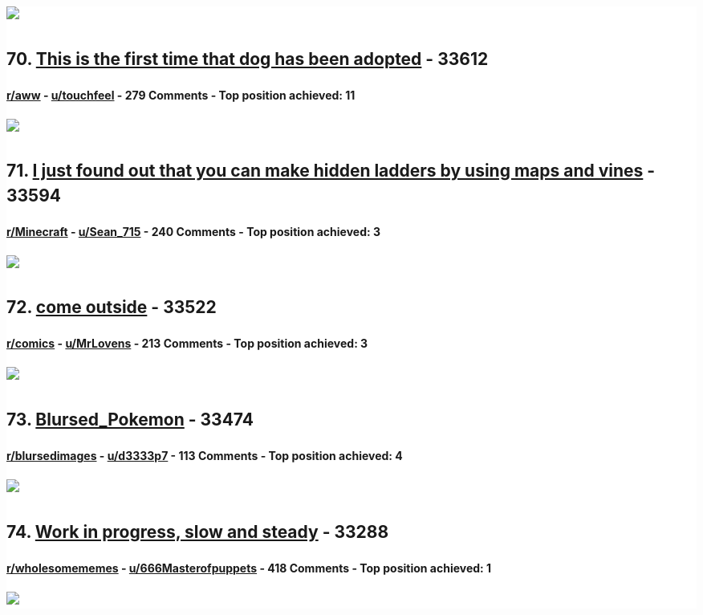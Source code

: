 <a href="https://i.redd.it/mak7vhwsbmz61.png"><img src="https://b.thumbs.redditmedia.com/aB_c3cUv6ACm2NGTG4FwSWooVqJKz_Qo1PXnjaiEWHQ.jpg"></img></a>

## 70. [This is the first time that dog has been adopted](http://reddit.com/r/aww/comments/nebhy8/this_is_the_first_time_that_dog_has_been_adopted/) - 33612
#### [r/aww](http://reddit.com/r/aww) - [u/touchfeel](http://reddit.com/u/touchfeel) - 279 Comments - Top position achieved: 11

<a href="https://v.redd.it/zmn2hff4fnz61"><img src="https://a.thumbs.redditmedia.com/CLZYZNQRZ0PFs8CAYWOvuI68x4h_d0yCBOodWSmZ9w4.jpg"></img></a>

## 71. [I just found out that you can make hidden ladders by using maps and vines](http://reddit.com/r/Minecraft/comments/nea9e9/i_just_found_out_that_you_can_make_hidden_ladders/) - 33594
#### [r/Minecraft](http://reddit.com/r/Minecraft) - [u/Sean_715](http://reddit.com/u/Sean_715) - 240 Comments - Top position achieved: 3

<a href="https://v.redd.it/5gs5jwvn1nz61"><img src="https://b.thumbs.redditmedia.com/aa-4VO0wJu2BX0MINSGkkKM_4m4cvUtWKp4UShxZ-uU.jpg"></img></a>

## 72. [come outside](http://reddit.com/r/comics/comments/nein8l/come_outside/) - 33522
#### [r/comics](http://reddit.com/r/comics) - [u/MrLovens](http://reddit.com/u/MrLovens) - 213 Comments - Top position achieved: 3

<a href="https://i.redd.it/jsl071we4pz61.png"><img src="https://b.thumbs.redditmedia.com/JUcaqvYkia7-RvXOxrtR5Z6AS6PAWl5HZJAjoUXiG1k.jpg"></img></a>

## 73. [Blursed_Pokemon](http://reddit.com/r/blursedimages/comments/ne71tm/blursed_pokemon/) - 33474
#### [r/blursedimages](http://reddit.com/r/blursedimages) - [u/d3333p7](http://reddit.com/u/d3333p7) - 113 Comments - Top position achieved: 4

<a href="https://i.imgur.com/zaaGyS9.jpg"><img src="https://b.thumbs.redditmedia.com/olLUXHzfcJ5Mbg31Pdr5ynon_bl7URuUqeP0LM5tpVI.jpg"></img></a>

## 74. [Work in progress, slow and steady](http://reddit.com/r/wholesomememes/comments/nehawg/work_in_progress_slow_and_steady/) - 33288
#### [r/wholesomememes](http://reddit.com/r/wholesomememes) - [u/666Masterofpuppets](http://reddit.com/u/666Masterofpuppets) - 418 Comments - Top position achieved: 1

<a href="https://i.redd.it/igwgkkmvuoz61.jpg"><img src="https://a.thumbs.redditmedia.com/rmY6Ed7SJluXRAv28ApdpEErfilzGI6NKX01X7o4aG4.jpg"></img></a>
